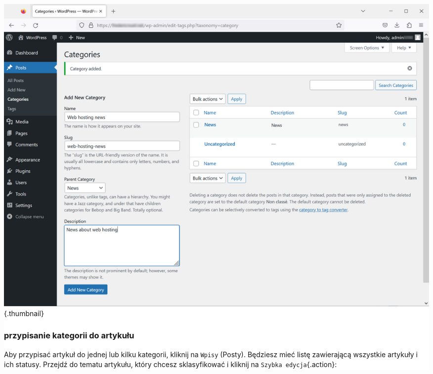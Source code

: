 ![WordPress - SubcaKategoria added](/pages/assets/screens/other/cms/wordpress/categories-4.png){.thumbnail}

### przypisanie kategorii do artykułu

Aby przypisać artykuł do jednej lub kilku kategorii, kliknij na `Wpisy` (Posty). Będziesz mieć listę zawierającą wszystkie artykuły i ich statusy. Przejdź do tematu artykułu, który chcesz sklasyfikować i kliknij na `Szybka edycja`{.action}:
